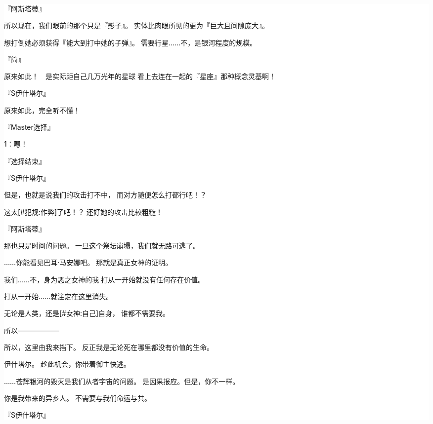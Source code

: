 『阿斯塔蒂』

所以现在，我们眼前的那个只是『影子』。
实体比肉眼所见的更为『巨大且间隙庞大』。

想打倒她必须获得『能大到打中她的子弹』。
需要行星……不，是银河程度的规模。

『简』

原来如此！　是实际距自己几万光年的星球
看上去连在一起的『星座』那种概念灵基啊！

『S伊什塔尔』

原来如此，完全听不懂！

『Master选择』

1：嗯！

『选择结束』

『S伊什塔尔』

但是，也就是说我们的攻击打不中，
而对方随便怎么打都行吧！？

这太[#犯规:作弊]了吧！？
还好她的攻击比较粗糙！

『阿斯塔蒂』

那也只是时间的问题。
一旦这个祭坛崩塌，我们就无路可逃了。

……你能看见巴耳·马安娜吧。
那就是真正女神的证明。

我们……不，身为恶之女神的我
打从一开始就没有任何存在价值。

打从一开始……就注定在这里消失。

无论是人类，还是[#女神:自己]自身，
谁都不需要我。

所以——————

所以，这里由我来挡下。
反正我是无论死在哪里都没有价值的生命。

伊什塔尔。
趁此机会，你带着御主快逃。

……苍辉银河的毁灭是我们从者宇宙的问题。
是因果报应。但是，你不一样。

你是我带来的异乡人。
不需要与我们命运与共。

『S伊什塔尔』
